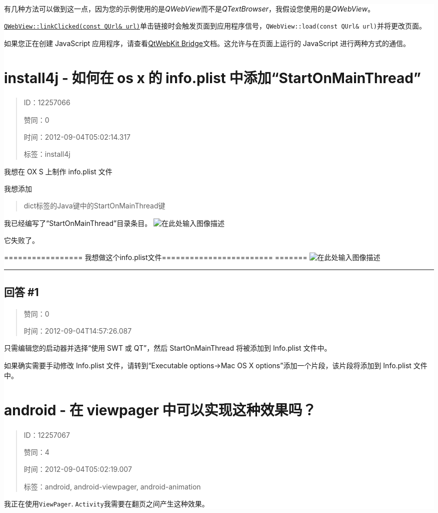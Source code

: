 有几种方法可以做到这一点，因为您的示例使用的是*QWebView*而不是*QTextBrowser*，我假设您使用的是*QWebView*。

[`QWebView::linkClicked(const QUrl& url)`](http://qt-project.org/doc/qt-4.8/qwebview.html#linkClicked)单击链接时会触发页面到应用程序信号，`QWebView::load(const QUrl& url)`并将更改页面。

如果您正在创建 JavaScript 应用程序，请查看[QtWebKit Bridge](http://qt-project.org/doc/qt-4.8/qtwebkit-bridge.html)文档。这允许与在页面上运行的 JavaScript 进行两种方式的通信。

# install4j - 如何在 os x 的 info.plist 中添加“StartOnMainThread”

> ID：12257066
> 
> 赞同：0
> 
> 时间：2012-09-04T05:02:14.317
> 
> 标签：install4j

我想在 OX S 上制作 info.plist 文件

我想添加

> dict标签的Java键中的StartOnMainThread键

我已经编写了“StartOnMainThread”目录条目。 ![在此处输入图像描述](../Images/6e99245c339914e8af2af6f1326e3557.png)

它失败了。

================= 我想做这个info.plist文件======================== ======= ![在此处输入图像描述](../Images/1ea51df7cc841f30fcdf3fc769b613be.png)

* * *

## 回答 #1

> 赞同：0
> 
> 时间：2012-09-04T14:57:26.087

只需编辑您的启动器并选择“使用 SWT 或 QT”，然后 StartOnMainThread 将被添加到 Info.plist 文件中。

如果确实需要手动修改 Info.plist 文件，请转到“Executable options->Mac OS X options”添加一个片段，该片段将添加到 Info.plist 文件中。

# android - 在 viewpager 中可以实现这种效果吗？

> ID：12257067
> 
> 赞同：4
> 
> 时间：2012-09-04T05:02:19.007
> 
> 标签：android, android-viewpager, android-animation

我正在使用`ViewPager`. `Activity`我需要在翻页之间产生这种效果。
